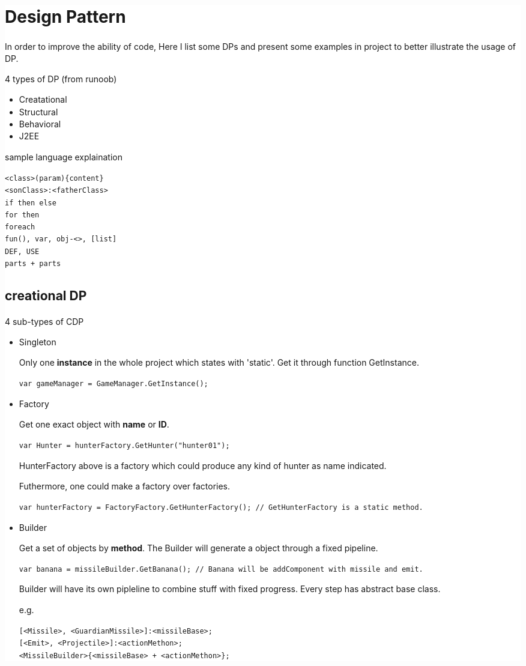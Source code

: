 # Design Pattern

In order to improve the ability of code, Here I list some DPs and present some examples in project to better illustrate the usage of DP.

4 types of DP (from runoob)
- Creatational
- Structural
- Behavioral
- J2EE 

sample language explaination
```
<class>(param){content}
<sonClass>:<fatherClass>
if then else
for then
foreach
fun(), var, obj-<>, [list]
DEF, USE
parts + parts
```

## creational DP

4 sub-types of CDP

- Singleton

    Only one **instance** in the whole project which states with 'static'. Get it through function GetInstance.

    `var gameManager = GameManager.GetInstance();`
- Factory

    Get one exact object with **name** or **ID**.

    `var Hunter = hunterFactory.GetHunter("hunter01");`

    HunterFactory above is a factory which could produce any kind of hunter as name indicated. 

    Futhermore, one could make a factory over factories.

    `var hunterFactory = FactoryFactory.GetHunterFactory(); // GetHunterFactory is a static method.`

- Builder

    Get a set of objects by **method**. The Builder will generate a object through a fixed pipeline.

    `var banana = missileBuilder.GetBanana(); // Banana will be addComponent with missile and emit.`

    Builder will have its own pipleline to combine stuff with fixed progress. Every step has abstract base class.

    e.g. 

    ```
    [<Missile>, <GuardianMissile>]:<missileBase>;
    [<Emit>, <Projectile>]:<actionMethon>;
    <MissileBuilder>{<missileBase> + <actionMethon>};
    ```
